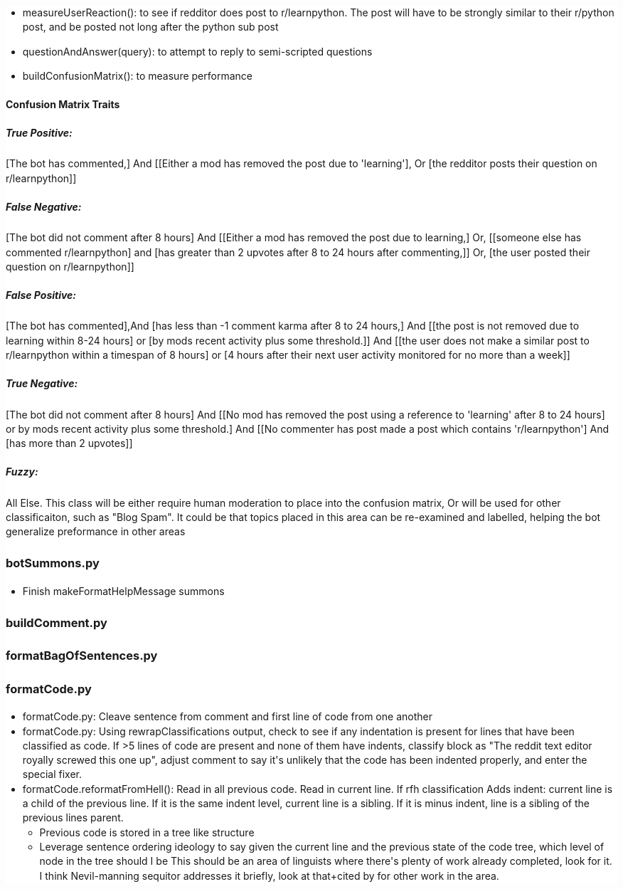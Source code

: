  - measureUserReaction(): 
to see if redditor does post to r/learnpython. The post will have to be strongly similar
to their r/python post, and be posted not long after the python sub post

- questionAndAnswer(query): to attempt to reply to semi-scripted questions

- buildConfusionMatrix(): to measure performance

#### Confusion Matrix Traits
##### True Positive: 
[The bot has commented,] And
[[Either a mod has removed the post due to 'learning'], 
Or [the redditor posts their question on r/learnpython]]

##### False Negative: 
[The bot did not comment after 8 hours] And
[[Either a mod has removed the post due to learning,] 
Or, [[someone else has commented r/learnpython] and [has greater than 2 upvotes after 8 to 24 
hours after commenting,]]
Or, [the user posted their question on r/learnpython]]

##### False Positive: 
[The bot has commented],And [has less than -1 comment karma after 8 to 24 hours,]
And [[the post is not removed due to learning within 8-24 hours] or [by mods recent 
activity plus some threshold.]]
And [[the user does not make a similar post to r/learnpython within a timespan of 8
hours] or [4 hours after their next user activity monitored for no more than a week]]

##### True Negative:
[The bot did not comment after 8 hours] And
[[No mod has removed the post using a reference to 'learning' after 8 to 24 hours] or 
by mods recent activity plus some threshold.] And
[[No commenter has post made a post which contains 'r/learnpython'] And [has more than 2 upvotes]]

##### Fuzzy:
All Else. 
This class will be either require human moderation to place into the confusion matrix, Or
will be used for other classificaiton, such as "Blog Spam". It could be that topics placed 
in this area can be re-examined and labelled, helping the bot generalize preformance in 
other areas 

### botSummons.py
 - Finish makeFormatHelpMessage summons
### buildComment.py
### formatBagOfSentences.py
### formatCode.py
 - formatCode.py: Cleave sentence from comment and first line of code from one another 
 - formatCode.py: Using rewrapClassifications output, check to see if any indentation is present for lines that have been classified as code. If >5 lines of code are present and none of them have indents, classify block as "The reddit text editor royally screwed this one up", adjust comment to say it's unlikely that the code has been indented properly, and enter the special fixer.
 - formatCode.reformatFromHell(): Read in all previous code. Read in current line. If rfh classification Adds indent: current line is a child of the previous line. If it is the same indent level, current line is a sibling. If it is minus indent, line is a sibling of the previous lines parent. 
   - Previous code is stored in a tree like structure
   - Leverage sentence ordering ideology to say given the current line and the previous state of the code tree, which level of node in the tree should I be
 This should be an area of linguists where there's plenty of work already completed, look for it. I think Nevil-manning sequitor addresses it briefly, look at that+cited by for other work in the area.
